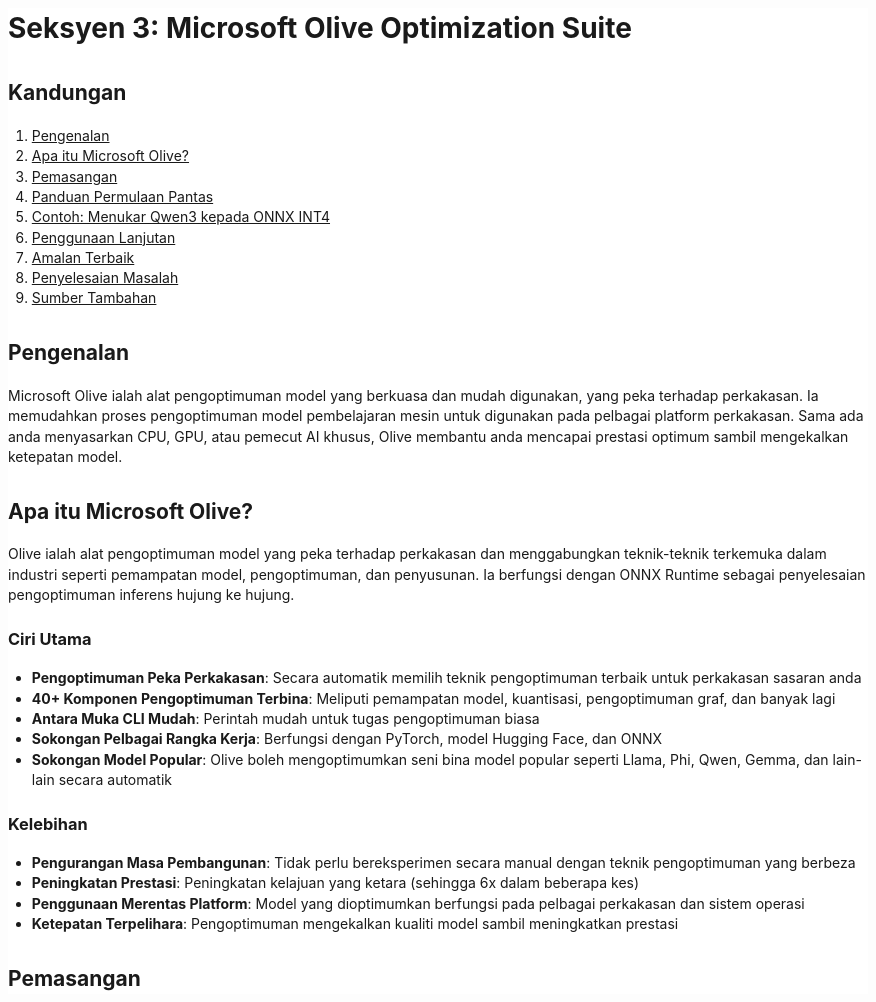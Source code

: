
# Seksyen 3: Microsoft Olive Optimization Suite

## Kandungan
1. [Pengenalan](../../../Module04)
2. [Apa itu Microsoft Olive?](../../../Module04)
3. [Pemasangan](../../../Module04)
4. [Panduan Permulaan Pantas](../../../Module04)
5. [Contoh: Menukar Qwen3 kepada ONNX INT4](../../../Module04)
6. [Penggunaan Lanjutan](../../../Module04)
7. [Amalan Terbaik](../../../Module04)
8. [Penyelesaian Masalah](../../../Module04)
9. [Sumber Tambahan](../../../Module04)

## Pengenalan

Microsoft Olive ialah alat pengoptimuman model yang berkuasa dan mudah digunakan, yang peka terhadap perkakasan. Ia memudahkan proses pengoptimuman model pembelajaran mesin untuk digunakan pada pelbagai platform perkakasan. Sama ada anda menyasarkan CPU, GPU, atau pemecut AI khusus, Olive membantu anda mencapai prestasi optimum sambil mengekalkan ketepatan model.

## Apa itu Microsoft Olive?

Olive ialah alat pengoptimuman model yang peka terhadap perkakasan dan menggabungkan teknik-teknik terkemuka dalam industri seperti pemampatan model, pengoptimuman, dan penyusunan. Ia berfungsi dengan ONNX Runtime sebagai penyelesaian pengoptimuman inferens hujung ke hujung.

### Ciri Utama

- **Pengoptimuman Peka Perkakasan**: Secara automatik memilih teknik pengoptimuman terbaik untuk perkakasan sasaran anda
- **40+ Komponen Pengoptimuman Terbina**: Meliputi pemampatan model, kuantisasi, pengoptimuman graf, dan banyak lagi
- **Antara Muka CLI Mudah**: Perintah mudah untuk tugas pengoptimuman biasa
- **Sokongan Pelbagai Rangka Kerja**: Berfungsi dengan PyTorch, model Hugging Face, dan ONNX
- **Sokongan Model Popular**: Olive boleh mengoptimumkan seni bina model popular seperti Llama, Phi, Qwen, Gemma, dan lain-lain secara automatik

### Kelebihan

- **Pengurangan Masa Pembangunan**: Tidak perlu bereksperimen secara manual dengan teknik pengoptimuman yang berbeza
- **Peningkatan Prestasi**: Peningkatan kelajuan yang ketara (sehingga 6x dalam beberapa kes)
- **Penggunaan Merentas Platform**: Model yang dioptimumkan berfungsi pada pelbagai perkakasan dan sistem operasi
- **Ketepatan Terpelihara**: Pengoptimuman mengekalkan kualiti model sambil meningkatkan prestasi

## Pemasangan
